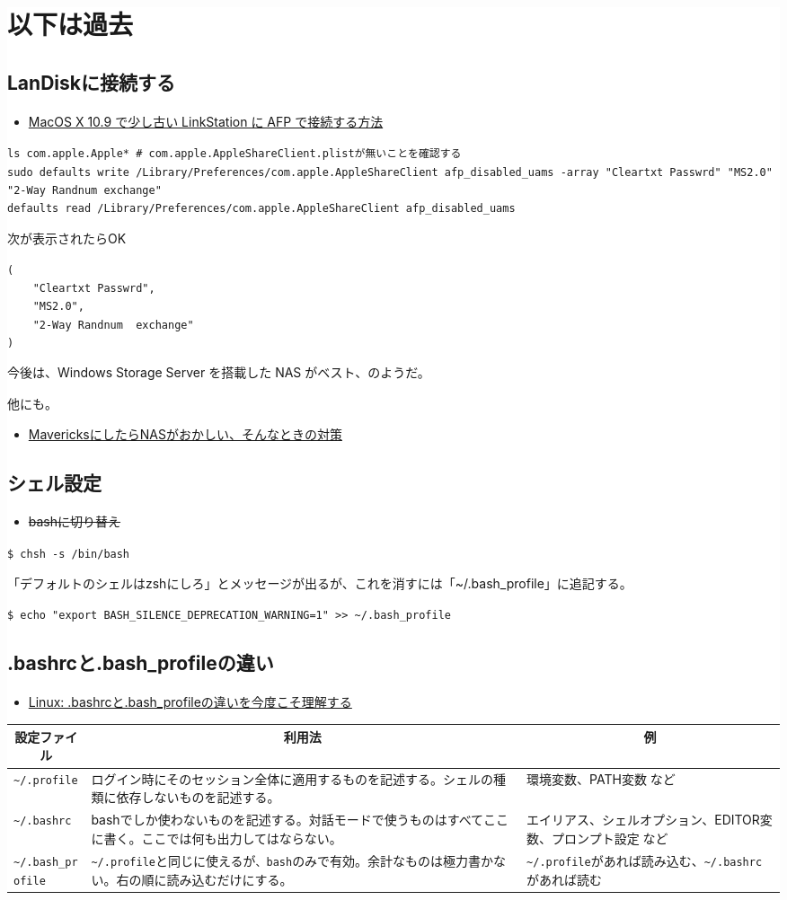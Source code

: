 ```shell
```

# 以下は過去

## LanDiskに接続する

* [MacOS X 10.9 で少し古い LinkStation に AFP で接続する方法](https://align-centre.hatenablog.com/entry/2014/06/10/134954)

```shell
ls com.apple.Apple* # com.apple.AppleShareClient.plistが無いことを確認する
sudo defaults write /Library/Preferences/com.apple.AppleShareClient afp_disabled_uams -array "Cleartxt Passwrd" "MS2.0" "2-Way Randnum exchange"
defaults read /Library/Preferences/com.apple.AppleShareClient afp_disabled_uams
```

次が表示されたらOK

```
(
    "Cleartxt Passwrd",
    "MS2.0",
    "2-Way Randnum  exchange"
)
```

今後は、Windows Storage Server を搭載した NAS がベスト、のようだ。

他にも。

* [MavericksにしたらNASがおかしい、そんなときの対策](https://news.mynavi.jp/article/osxhack-110/)

## シェル設定

* ~~bashに切り替え~~

```shell
$ chsh -s /bin/bash
```

「デフォルトのシェルはzshにしろ」とメッセージが出るが、これを消すには「~/.bash_profile」に追記する。

```shell
$ echo "export BASH_SILENCE_DEPRECATION_WARNING=1" >> ~/.bash_profile
```

## .bashrcと.bash_profileの違い

* [Linux: \.bashrcと\.bash\_profileの違いを今度こそ理解する](https://techracho.bpsinc.jp/hachi8833/2019_06_06/66396)

| 設定ファイル    | 利用法                                                                                                       | 例                                                                 |
|-----------------|--------------------------------------------------------------------------------------------------------------|--------------------------------------------------------------------|
| `~/.profile`      | ログイン時にそのセッション全体に適用するものを記述する。シェルの種類に依存しないものを記述する。            | 環境変数、PATH変数 など                                         |
| `~/.bashrc`       | bashでしか使わないものを記述する。対話モードで使うものはすべてここに書く。ここでは何も出力してはならない。 | エイリアス、シェルオプション、EDITOR変数、プロンプト設定 など |
| `~/.bash_profile` | `~/.profile`と同じに使えるが`、bash`のみで有効。余計なものは極力書かない。右の順に読み込むだけにする。           | `~/.profile`があれば読み込む、`~/.bashrc`があれば読む               |
